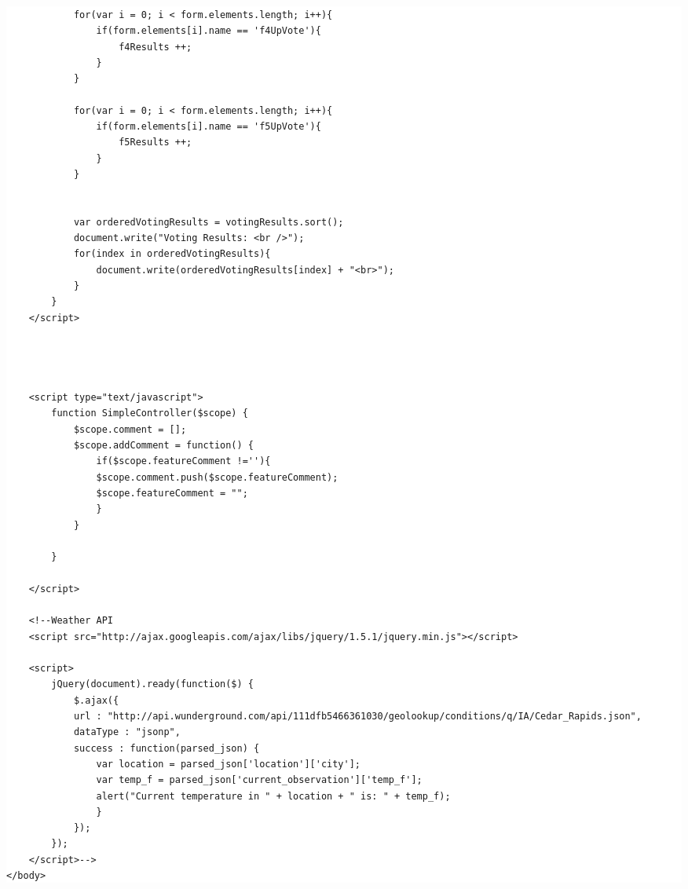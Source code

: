 				for(var i = 0; i < form.elements.length; i++){
					if(form.elements[i].name == 'f4UpVote'){
						f4Results ++;
					}
				}
				
				for(var i = 0; i < form.elements.length; i++){
					if(form.elements[i].name == 'f5UpVote'){
						f5Results ++;
					}
				}
				
				
				var orderedVotingResults = votingResults.sort();
				document.write("Voting Results: <br />");
				for(index in orderedVotingResults){
					document.write(orderedVotingResults[index] + "<br>");
				}
			}
		</script>
		
		
		
		
        <script type="text/javascript">
            function SimpleController($scope) {
                $scope.comment = [];
                $scope.addComment = function() {
                    if($scope.featureComment !=''){
                    $scope.comment.push($scope.featureComment);
                    $scope.featureComment = "";
                    }
                }

            }
			
        </script>
		
		<!--Weather API
		<script src="http://ajax.googleapis.com/ajax/libs/jquery/1.5.1/jquery.min.js"></script>

		<script>
			jQuery(document).ready(function($) {
				$.ajax({
				url : "http://api.wunderground.com/api/111dfb5466361030/geolookup/conditions/q/IA/Cedar_Rapids.json",
				dataType : "jsonp",
				success : function(parsed_json) {
					var location = parsed_json['location']['city'];
					var temp_f = parsed_json['current_observation']['temp_f'];
					alert("Current temperature in " + location + " is: " + temp_f);
					}
				});
			});
		</script>-->
    </body>
</html>
